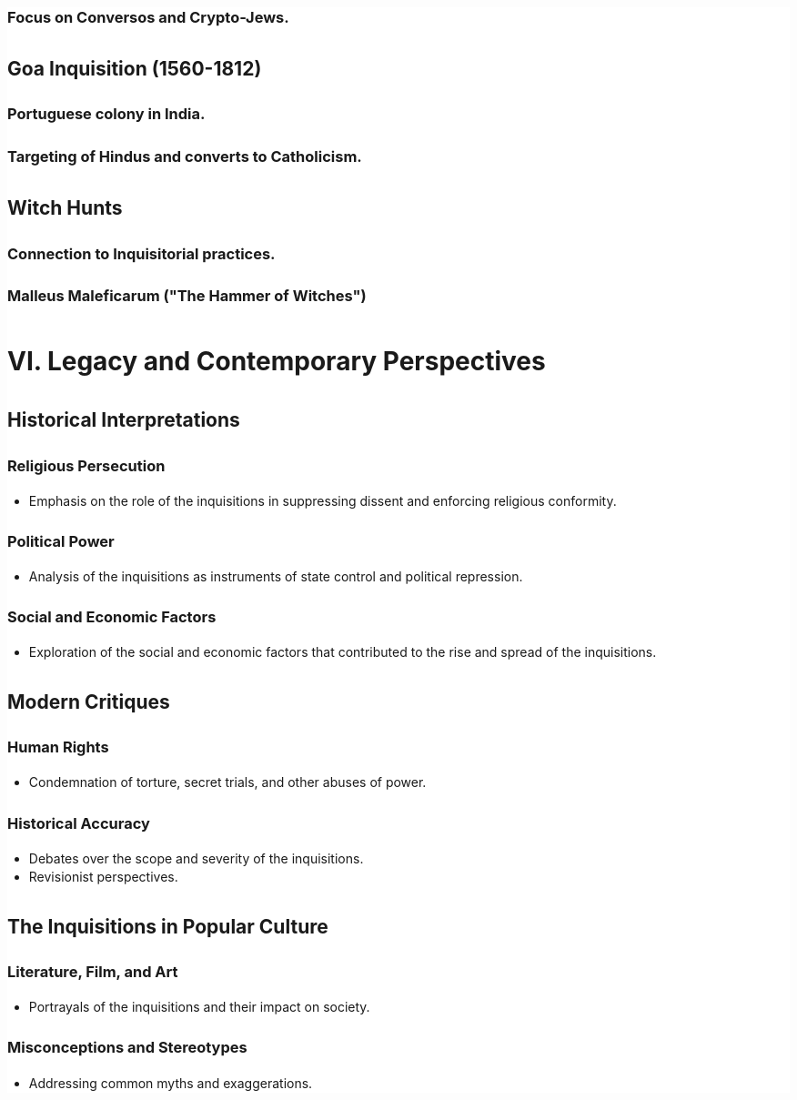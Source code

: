 ### Focus on Conversos and Crypto-Jews.

## Goa Inquisition (1560-1812)

### Portuguese colony in India.

### Targeting of Hindus and converts to Catholicism.

## Witch Hunts

### Connection to Inquisitorial practices.

### Malleus Maleficarum ("The Hammer of Witches")

# VI. Legacy and Contemporary Perspectives

## Historical Interpretations

### Religious Persecution
*   Emphasis on the role of the inquisitions in suppressing dissent and enforcing religious conformity.

### Political Power
*   Analysis of the inquisitions as instruments of state control and political repression.

### Social and Economic Factors
*   Exploration of the social and economic factors that contributed to the rise and spread of the inquisitions.

## Modern Critiques

### Human Rights
*   Condemnation of torture, secret trials, and other abuses of power.

### Historical Accuracy
*   Debates over the scope and severity of the inquisitions.
*   Revisionist perspectives.

## The Inquisitions in Popular Culture

### Literature, Film, and Art
*   Portrayals of the inquisitions and their impact on society.

### Misconceptions and Stereotypes
*   Addressing common myths and exaggerations.
